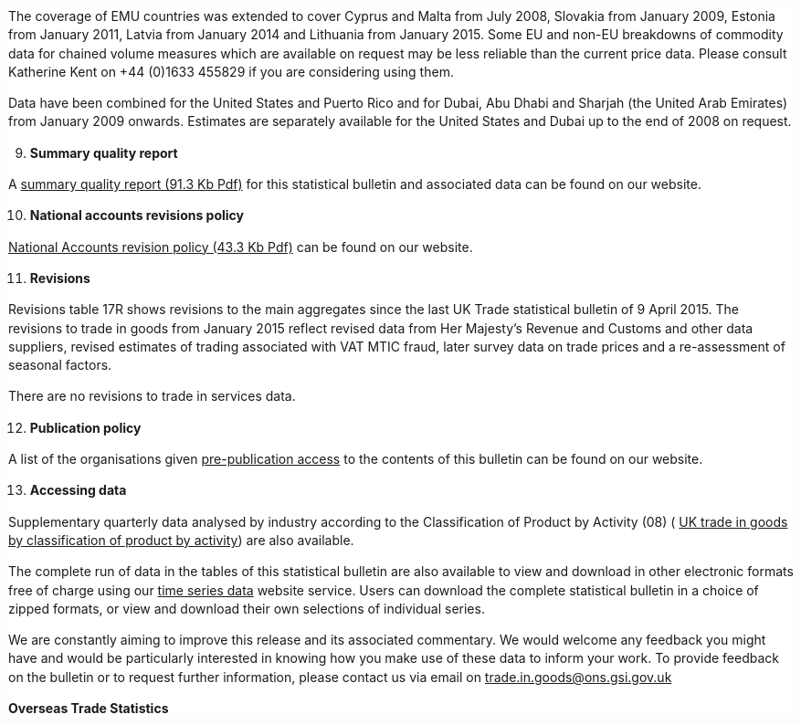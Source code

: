  The coverage of EMU countries was extended to cover Cyprus and Malta from July 2008, Slovakia from January 2009, Estonia from January 2011, Latvia from January 2014 and Lithuania from January 2015. Some EU and non-EU breakdowns of commodity data for chained volume measures which are available on request may be less reliable than the current price data. Please consult Katherine Kent on +44 (0)1633 455829 if you are considering using them.
 
 Data have been combined for the United States and Puerto Rico and for Dubai, Abu Dhabi and Sharjah (the United Arab Emirates) from January 2009 onwards. Estimates are separately available for the United States and Dubai up to the end of 2008 on request.
 
 9. **Summary quality report**
 
 A [summary quality report (91.3 Kb Pdf)](http://www.ons.gov.uk/ons/guide-method/method-quality/quality/quality-information/economy/summary-quality-report-for-uk-trade.pdf "Summary Quality Report for UK Trade") for this statistical bulletin and associated data can be found on our website.
 
 10. **National accounts revisions policy**
 
 [National Accounts revision policy (43.3 Kb Pdf)](http://www.ons.gov.uk/ons/guide-method/revisions/revisions-policies-by-theme/economy/national-accounts-revisions-policy.pdf "National Accounts Revisions Policy") can be found on our website.
 
 11. **Revisions**
 
 Revisions table 17R shows revisions to the main aggregates since the last UK Trade statistical bulletin of 9 April 2015. The revisions to trade in goods from January 2015 reflect revised data from Her Majesty’s Revenue and Customs and other data suppliers, revised estimates of trading associated with VAT MTIC fraud, later survey data on trade prices and a re-assessment of seasonal factors.
 
 There are no revisions to trade in services data.
 
 12. **Publication policy**
 
 A list of the organisations given [pre-publication access](http://www.ons.gov.uk/ons/rel/uktrade/uk-trade/march-2015/pr-uk-trade--march-2015.html "PR UK Trade March 2015") to the contents of this bulletin can be found on our website.
 
 13. **Accessing data**
 
 Supplementary quarterly data analysed by industry according to the Classification of Product by Activity (08) ( [UK trade in goods by classification of product by activity](http://www.ons.gov.uk/ons/rel/uktrade/uk-trade-in-goods-analysed-in-terms-of-industry/q4-2014.html "UK Trade in Goods Analysed in Terms of Industry - Q4 2014")) are also available.
 
 The complete run of data in the tables of this statistical bulletin are also available to view and download in other electronic formats free of charge using our [time series data](http://www.ons.gov.uk/ons/rel/uktrade/uk-trade/march-2015/tsd-time-series-data--trade-in-goods-mrets--march-2015.html "TSD Time Series Data: Trade in Goods MRETS, March 2015") website service. Users can download the complete statistical bulletin in a choice of zipped formats, or view and download their own selections of individual series.
 
 We are constantly aiming to improve this release and its associated commentary. We would welcome any feedback you might have and would be particularly interested in knowing how you make use of these data to inform your work. To provide feedback on the bulletin or to request further information, please contact us via email on <trade.in.goods@ons.gsi.gov.uk>
 
 **Overseas Trade Statistics**
 